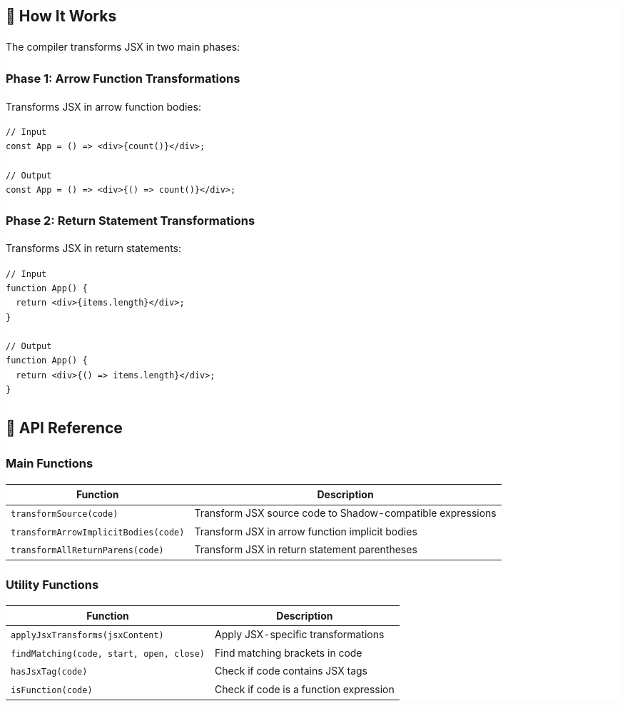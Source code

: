 ## 🎯 How It Works

The compiler transforms JSX in two main phases:

### Phase 1: Arrow Function Transformations

Transforms JSX in arrow function bodies:

```tsx
// Input
const App = () => <div>{count()}</div>;

// Output
const App = () => <div>{() => count()}</div>;
```

### Phase 2: Return Statement Transformations

Transforms JSX in return statements:

```tsx
// Input
function App() {
  return <div>{items.length}</div>;
}

// Output
function App() {
  return <div>{() => items.length}</div>;
}
```

## 🔧 API Reference

### Main Functions

| Function                             | Description                                                |
| ------------------------------------ | ---------------------------------------------------------- |
| `transformSource(code)`              | Transform JSX source code to Shadow-compatible expressions |
| `transformArrowImplicitBodies(code)` | Transform JSX in arrow function implicit bodies            |
| `transformAllReturnParens(code)`     | Transform JSX in return statement parentheses              |

### Utility Functions

| Function                                 | Description                            |
| ---------------------------------------- | -------------------------------------- |
| `applyJsxTransforms(jsxContent)`         | Apply JSX-specific transformations     |
| `findMatching(code, start, open, close)` | Find matching brackets in code         |
| `hasJsxTag(code)`                        | Check if code contains JSX tags        |
| `isFunction(code)`                       | Check if code is a function expression |
